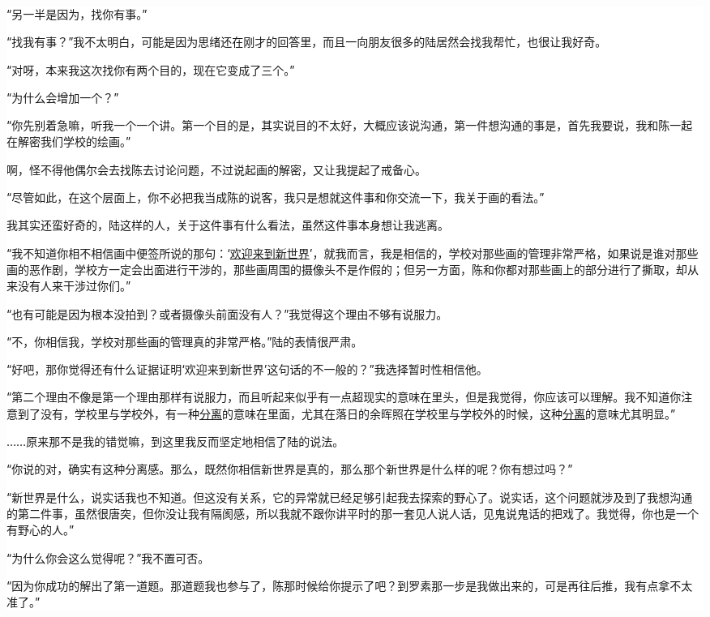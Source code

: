  

“另一半是因为，找你有事。”

 

“找我有事？”我不太明白，可能是因为思绪还在刚才的回答里，而且一向朋友很多的陆居然会找我帮忙，也很让我好奇。

 

“对呀，本来我这次找你有两个目的，现在它变成了三个。”

 

“为什么会增加一个？”

 

“你先别着急嘛，听我一个一个讲。第一个目的是，其实说目的不太好，大概应该说沟通，第一件想沟通的事是，首先我要说，我和陈一起在解密我们学校的绘画。”

 

啊，怪不得他偶尔会去找陈去讨论问题，不过说起画的解密，又让我提起了戒备心。

 

“尽管如此，在这个层面上，你不必把我当成陈的说客，我只是想就这件事和你交流一下，我关于画的看法。”

 

我其实还蛮好奇的，陆这样的人，关于这件事有什么看法，虽然这件事本身想让我逃离。

 

“我不知道你相不相信画中便签所说的那句：‘<u>欢迎来到新世界</u>’，就我而言，我是相信的，学校对那些画的管理非常严格，如果说是谁对那些画的恶作剧，学校方一定会出面进行干涉的，那些画周围的摄像头不是作假的；但另一方面，陈和你都对那些画上的部分进行了撕取，却从来没有人来干涉过你们。”

 

“也有可能是因为根本没拍到？或者摄像头前面没有人？”我觉得这个理由不够有说服力。

 

“不，你相信我，学校对那些画的管理真的非常严格。”陆的表情很严肃。

 

“好吧，那你觉得还有什么证据证明‘欢迎来到新世界’这句话的不一般的？”我选择暂时性相信他。

 

“第二个理由不像是第一个理由那样有说服力，而且听起来似乎有一点超现实的意味在里头，但是我觉得，你应该可以理解。我不知道你注意到了没有，学校里与学校外，有一种<u>分离</u>的意味在里面，尤其在落日的余晖照在学校里与学校外的时候，这种<u>分离</u>的意味尤其明显。”

 

……原来那不是我的错觉嘛，到这里我反而坚定地相信了陆的说法。

 

“你说的对，确实有这种分离感。那么，既然你相信新世界是真的，那么那个新世界是什么样的呢？你有想过吗？”

 

“新世界是什么，说实话我也不知道。但这没有关系，它的异常就已经足够引起我去探索的野心了。说实话，这个问题就涉及到了我想沟通的第二件事，虽然很唐突，但你没让我有隔阂感，所以我就不跟你讲平时的那一套见人说人话，见鬼说鬼话的把戏了。我觉得，你也是一个有野心的人。”

 

“为什么你会这么觉得呢？”我不置可否。

 

“因为你成功的解出了第一道题。那道题我也参与了，陈那时候给你提示了吧？到罗素那一步是我做出来的，可是再往后推，我有点拿不太准了。”
